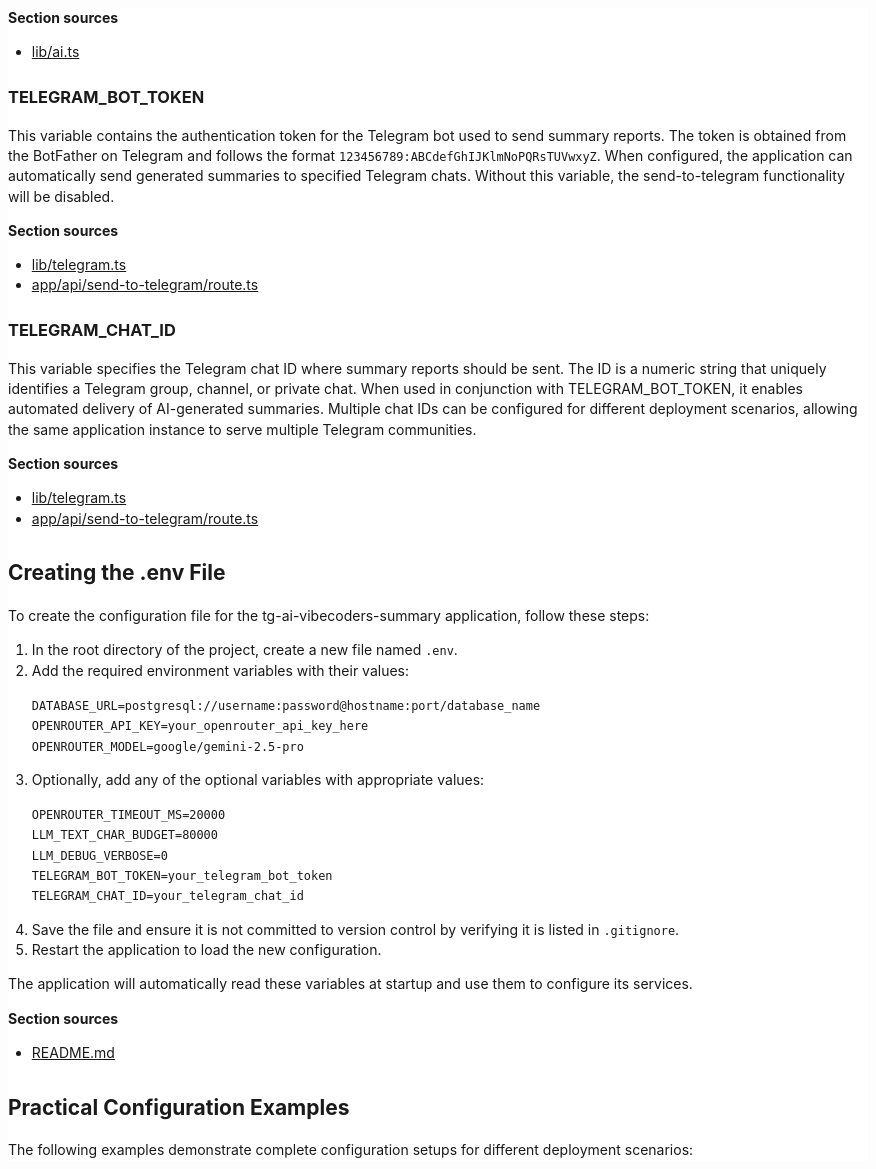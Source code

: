**Section sources**
- [lib/ai.ts](file://lib/ai.ts#L3)

### TELEGRAM_BOT_TOKEN
This variable contains the authentication token for the Telegram bot used to send summary reports. The token is obtained from the BotFather on Telegram and follows the format `123456789:ABCdefGhIJKlmNoPQRsTUVwxyZ`. When configured, the application can automatically send generated summaries to specified Telegram chats. Without this variable, the send-to-telegram functionality will be disabled.

**Section sources**
- [lib/telegram.ts](file://lib/telegram.ts#L116)
- [app/api/send-to-telegram/route.ts](file://app/api/send-to-telegram/route.ts#L32)

### TELEGRAM_CHAT_ID
This variable specifies the Telegram chat ID where summary reports should be sent. The ID is a numeric string that uniquely identifies a Telegram group, channel, or private chat. When used in conjunction with TELEGRAM_BOT_TOKEN, it enables automated delivery of AI-generated summaries. Multiple chat IDs can be configured for different deployment scenarios, allowing the same application instance to serve multiple Telegram communities.

**Section sources**
- [lib/telegram.ts](file://lib/telegram.ts#L117)
- [app/api/send-to-telegram/route.ts](file://app/api/send-to-telegram/route.ts#L32)

## Creating the .env File
To create the configuration file for the tg-ai-vibecoders-summary application, follow these steps:

1. In the root directory of the project, create a new file named `.env`.
2. Add the required environment variables with their values:
   ```
   DATABASE_URL=postgresql://username:password@hostname:port/database_name
   OPENROUTER_API_KEY=your_openrouter_api_key_here
   OPENROUTER_MODEL=google/gemini-2.5-pro
   ```
3. Optionally, add any of the optional variables with appropriate values:
   ```
   OPENROUTER_TIMEOUT_MS=20000
   LLM_TEXT_CHAR_BUDGET=80000
   LLM_DEBUG_VERBOSE=0
   TELEGRAM_BOT_TOKEN=your_telegram_bot_token
   TELEGRAM_CHAT_ID=your_telegram_chat_id
   ```
4. Save the file and ensure it is not committed to version control by verifying it is listed in `.gitignore`.
5. Restart the application to load the new configuration.

The application will automatically read these variables at startup and use them to configure its services.

**Section sources**
- [README.md](file://README.md#L25-L40)

## Practical Configuration Examples
The following examples demonstrate complete configuration setups for different deployment scenarios:
